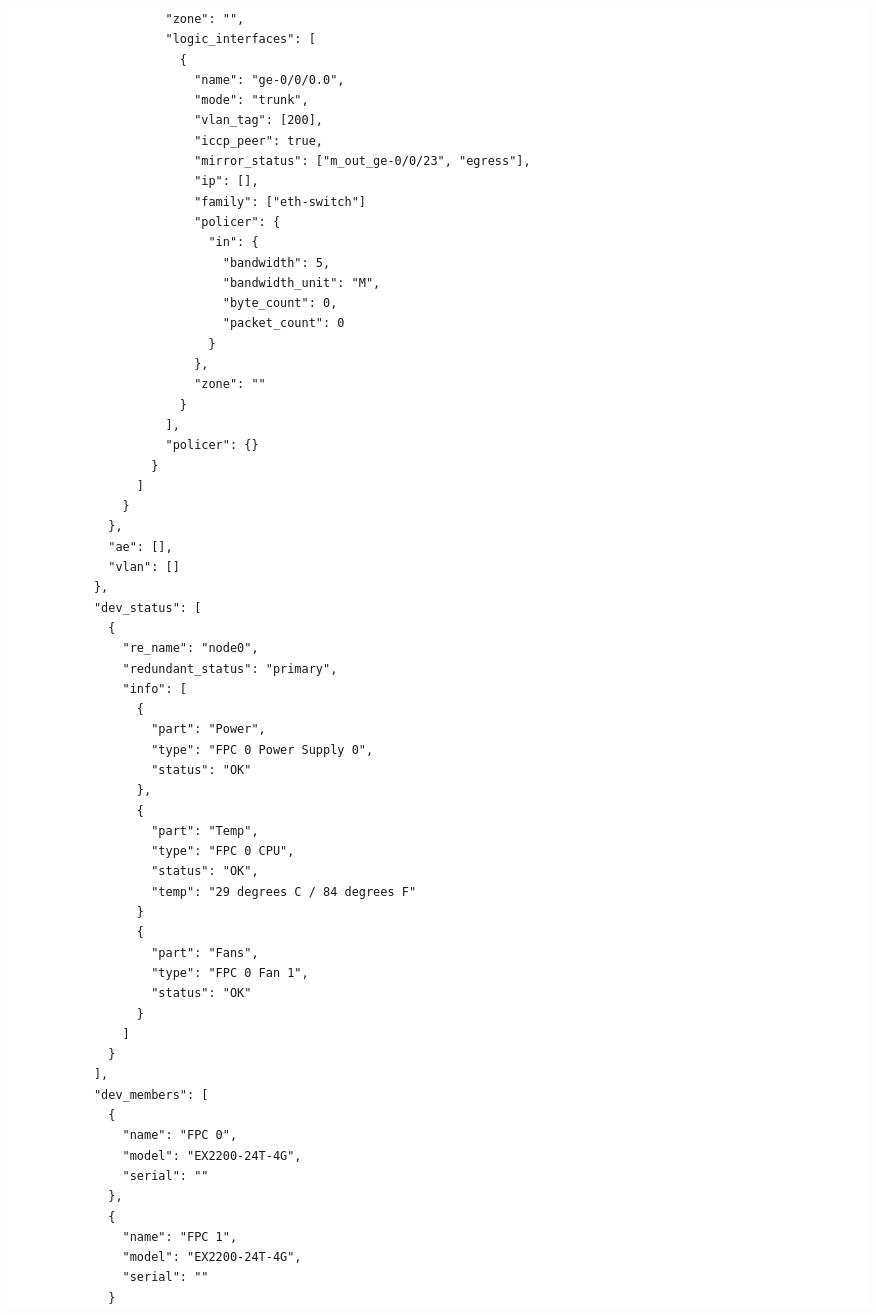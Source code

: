                           "zone": "",
                          "logic_interfaces": [
                            {
                              "name": "ge-0/0/0.0",
                              "mode": "trunk",
                              "vlan_tag": [200],
                              "iccp_peer": true,
                              "mirror_status": ["m_out_ge-0/0/23", "egress"],
                              "ip": [],
                              "family": ["eth-switch"]
                              "policer": {
                                "in": {
                                  "bandwidth": 5,
                                  "bandwidth_unit": "M",
                                  "byte_count": 0,
                                  "packet_count": 0
                                }
                              },
                              "zone": ""
                            }
                          ],
                          "policer": {}
                        }
                      ]
                    }
                  },
                  "ae": [],
                  "vlan": []
                },
                "dev_status": [
                  {
                    "re_name": "node0",
                    "redundant_status": "primary",
                    "info": [
                      {
                        "part": "Power",
                        "type": "FPC 0 Power Supply 0",
                        "status": "OK"
                      },
                      {
                        "part": "Temp",
                        "type": "FPC 0 CPU",
                        "status": "OK",
                        "temp": "29 degrees C / 84 degrees F"
                      }
                      {
                        "part": "Fans",
                        "type": "FPC 0 Fan 1",
                        "status": "OK"
                      }
                    ]
                  }
                ],
                "dev_members": [
                  {
                    "name": "FPC 0",
                    "model": "EX2200-24T-4G",
                    "serial": ""
                  },
                  {
                    "name": "FPC 1",
                    "model": "EX2200-24T-4G",
                    "serial": ""
                  }
